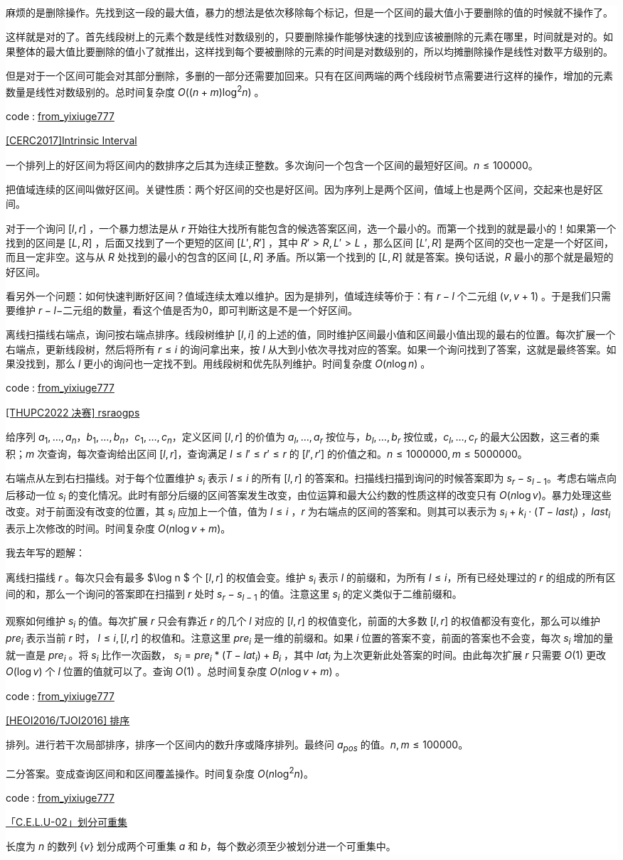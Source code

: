 麻烦的是删除操作。先找到这一段的最大值，暴力的想法是依次移除每个标记，但是一个区间的最大值小于要删除的值的时候就不操作了。

这样就是对的了。首先线段树上的元素个数是线性对数级别的，只要删除操作能够快速的找到应该被删除的元素在哪里，时间就是对的。如果整体的最大值比要删除的值小了就推出，这样找到每个要被删除的元素的时间是对数级别的，所以均摊删除操作是线性对数平方级别的。

但是对于一个区间可能会对其部分删除，多删的一部分还需要加回来。只有在区间两端的两个线段树节点需要进行这样的操作，增加的元素数量是线性对数级别的。总时间复杂度 $O((n+m)\log^2 n)$ 。

code : [from_yixiuge777](https://www.luogu.com.cn/record/80265043)

[[CERC2017]Intrinsic Interval](https://www.luogu.com.cn/problem/P4747)

一个排列上的好区间为将区间内的数排序之后其为连续正整数。多次询问一个包含一个区间的最短好区间。$n \le 100000$。

把值域连续的区间叫做好区间。关键性质：两个好区间的交也是好区间。因为序列上是两个区间，值域上也是两个区间，交起来也是好区间。

对于一个询问 $[l,r]$ ，一个暴力想法是从 $r$ 开始往大找所有能包含的候选答案区间，选一个最小的。而第一个找到的就是最小的！如果第一个找到的区间是 $[L,R]$ ，后面又找到了一个更短的区间 $[L',R']$ ，其中 $R'>R,L'>L$ ，那么区间 $[L',R]$ 是两个区间的交也一定是一个好区间，而且一定非空。这与从 $R$ 处找到的最小的包含的区间 $[L,R]$ 矛盾。所以第一个找到的 $[L,R]$ 就是答案。换句话说，$R$ 最小的那个就是最短的好区间。

看另外一个问题：如何快速判断好区间？值域连续太难以维护。因为是排列，值域连续等价于：有 $r-l$ 个二元组 $(v,v+1)$ 。于是我们只需要维护 $r-l-$二元组的数量，看这个值是否为0，即可判断这是不是一个好区间。

离线扫描线右端点，询问按右端点排序。线段树维护 $[l,i]$ 的上述的值，同时维护区间最小值和区间最小值出现的最右的位置。每次扩展一个右端点，更新线段树，然后将所有 $r \le i$ 的询问拿出来，按 $l$ 从大到小依次寻找对应的答案。如果一个询问找到了答案，这就是最终答案。如果没找到，那么 $l$ 更小的询问也一定找不到。用线段树和优先队列维护。时间复杂度 $O(n \log n)$ 。

code : [from_yixiuge777](https://www.luogu.com.cn/record/107936884)

[[THUPC2022 决赛] rsraogps](https://www.luogu.com.cn/problem/P8421)

给序列 $a_1,\dots,a_n$，$b_1,\dots,b_n$，$c_1,\dots,c_n$，定义区间 $[l,r]$ 的价值为 $a_l,\dots,a_r$ 按位与，$b_l,\dots,b_r$ 按位或，$c_l,\dots,c_r$ 的最大公因数，这三者的乘积；$m$ 次查询，每次查询给出区间 $[l,r]$，查询满足 $l\le l'\le r'\le r$ 的 $[l',r']$ 的价值之和。$n \le 1000000 , m \le 5000000$。

右端点从左到右扫描线。对于每个位置维护 $s_i$ 表示 $l \le i$ 的所有 $[l,r]$ 的答案和。扫描线扫描到询问的时候答案即为 $s_r - s_{l-1}$。考虑右端点向后移动一位 $s_i$ 的变化情况。此时有部分后缀的区间答案发生改变，由位运算和最大公约数的性质这样的改变只有 $O(n\log v)$。暴力处理这些改变。对于前面没有改变的位置，其 $s_i$ 应加上一个值，值为 $l \le i$ ，$r$ 为右端点的区间的答案和。则其可以表示为 $s_i + k_i \cdot (T - last_i)$ ，$last_i$ 表示上次修改的时间。时间复杂度 $O(n \log v + m)$。

我去年写的题解：

离线扫描线 $r$ 。每次只会有最多 $\log n $ 个 $[l,r]$ 的权值会变。维护 $s_i$ 表示 $l$ 的前缀和，为所有 $l \le i$，所有已经处理过的 $r$ 的组成的所有区间的和，那么一个询问的答案即在扫描到 $r$ 处时 $s_r-s_{l-1}$ 的值。注意这里 $s_i$ 的定义类似于二维前缀和。

观察如何维护 $s_i$ 的值。每次扩展 $r$ 只会有靠近 $r$ 的几个 $l$ 对应的 $[l,r]$ 的权值变化，前面的大多数 $[l,r]$ 的权值都没有变化，那么可以维护 $pre_i$ 表示当前 $r$ 时， $l \le i ,[l,r]$ 的权值和。注意这里 $pre_i$ 是一维的前缀和。如果 $i$ 位置的答案不变，前面的答案也不会变，每次 $s_i$ 增加的量就一直是 $pre_i$ 。将 $s_i$ 比作一次函数， $s_i=pre_i*(T-lat_i)+B_i$ ，其中 $lat_i$ 为上次更新此处答案的时间。由此每次扩展 $r$ 只需要 $O(1)$ 更改 $O(\log v)$ 个 $l$ 位置的值就可以了。查询 $O(1)$ 。总时间复杂度 $O(n \log v + m)$ 。

code : [from_yixiuge777](https://www.luogu.com.cn/record/107683018)

[[HEOI2016/TJOI2016] 排序](https://www.luogu.com.cn/problem/P2824)

排列。进行若干次局部排序，排序一个区间内的数升序或降序排列。最终问 $a_{pos}$ 的值。$n,m \le 100000$。

二分答案。变成查询区间和和区间覆盖操作。时间复杂度 $O(n \log^2 n )$。

code : [from_yixiuge777](https://www.luogu.com.cn/record/72638055)

[「C.E.L.U-02」划分可重集](https://www.luogu.com.cn/problem/P7477)

长度为 $n$ 的数列 $\{v\}$ 划分成两个可重集 $a$ 和 $b$，每个数必须至少被划分进一个可重集中。  
